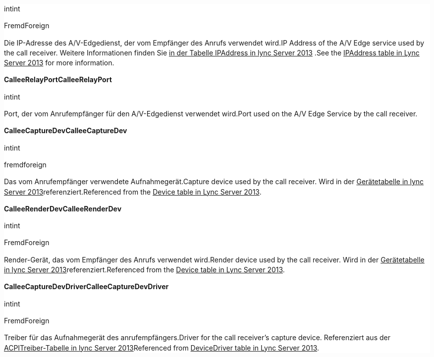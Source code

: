 <td><p><span data-ttu-id="8c387-231">int</span><span class="sxs-lookup"><span data-stu-id="8c387-231">int</span></span></p></td>
<td><p><span data-ttu-id="8c387-232">Fremd</span><span class="sxs-lookup"><span data-stu-id="8c387-232">Foreign</span></span></p></td>
<td><p><span data-ttu-id="8c387-233">Die IP-Adresse des A/V-Edgedienst, der vom Empfänger des Anrufs verwendet wird.</span><span class="sxs-lookup"><span data-stu-id="8c387-233">IP Address of the A/V Edge service used by the call receiver.</span></span> <span data-ttu-id="8c387-234">Weitere Informationen finden Sie <a href="lync-server-2013-ipaddress-table.md">in der Tabelle IPAddress in lync Server 2013</a> .</span><span class="sxs-lookup"><span data-stu-id="8c387-234">See the <a href="lync-server-2013-ipaddress-table.md">IPAddress table in Lync Server 2013</a> for more information.</span></span></p></td>
</tr>
<tr class="even">
<td><p><span data-ttu-id="8c387-235"><strong>CalleeRelayPort</strong></span><span class="sxs-lookup"><span data-stu-id="8c387-235"><strong>CalleeRelayPort</strong></span></span></p></td>
<td><p><span data-ttu-id="8c387-236">int</span><span class="sxs-lookup"><span data-stu-id="8c387-236">int</span></span></p></td>
<td><p> </p></td>
<td><p><span data-ttu-id="8c387-237">Port, der vom Anrufempfänger für den A/V-Edgedienst verwendet wird.</span><span class="sxs-lookup"><span data-stu-id="8c387-237">Port used on the A/V Edge Service by the call receiver.</span></span></p></td>
</tr>
<tr class="odd">
<td><p><span data-ttu-id="8c387-238"><strong>CalleeCaptureDev</strong></span><span class="sxs-lookup"><span data-stu-id="8c387-238"><strong>CalleeCaptureDev</strong></span></span></p></td>
<td><p><span data-ttu-id="8c387-239">int</span><span class="sxs-lookup"><span data-stu-id="8c387-239">int</span></span></p></td>
<td><p><span data-ttu-id="8c387-240">fremd</span><span class="sxs-lookup"><span data-stu-id="8c387-240">foreign</span></span></p></td>
<td><p><span data-ttu-id="8c387-241">Das vom Anrufempfänger verwendete Aufnahmegerät.</span><span class="sxs-lookup"><span data-stu-id="8c387-241">Capture device used by the call receiver.</span></span> <span data-ttu-id="8c387-242">Wird in der <a href="lync-server-2013-device-table.md">Gerätetabelle in lync Server 2013</a>referenziert.</span><span class="sxs-lookup"><span data-stu-id="8c387-242">Referenced from the <a href="lync-server-2013-device-table.md">Device table in Lync Server 2013</a>.</span></span></p></td>
</tr>
<tr class="even">
<td><p><span data-ttu-id="8c387-243"><strong>CalleeRenderDev</strong></span><span class="sxs-lookup"><span data-stu-id="8c387-243"><strong>CalleeRenderDev</strong></span></span></p></td>
<td><p><span data-ttu-id="8c387-244">int</span><span class="sxs-lookup"><span data-stu-id="8c387-244">int</span></span></p></td>
<td><p><span data-ttu-id="8c387-245">Fremd</span><span class="sxs-lookup"><span data-stu-id="8c387-245">Foreign</span></span></p></td>
<td><p><span data-ttu-id="8c387-246">Render-Gerät, das vom Empfänger des Anrufs verwendet wird.</span><span class="sxs-lookup"><span data-stu-id="8c387-246">Render device used by the call receiver.</span></span> <span data-ttu-id="8c387-247">Wird in der <a href="lync-server-2013-device-table.md">Gerätetabelle in lync Server 2013</a>referenziert.</span><span class="sxs-lookup"><span data-stu-id="8c387-247">Referenced from the <a href="lync-server-2013-device-table.md">Device table in Lync Server 2013</a>.</span></span></p></td>
</tr>
<tr class="odd">
<td><p><span data-ttu-id="8c387-248"><strong>CalleeCaptureDevDriver</strong></span><span class="sxs-lookup"><span data-stu-id="8c387-248"><strong>CalleeCaptureDevDriver</strong></span></span></p></td>
<td><p><span data-ttu-id="8c387-249">int</span><span class="sxs-lookup"><span data-stu-id="8c387-249">int</span></span></p></td>
<td><p><span data-ttu-id="8c387-250">Fremd</span><span class="sxs-lookup"><span data-stu-id="8c387-250">Foreign</span></span></p></td>
<td><p><span data-ttu-id="8c387-251">Treiber für das Aufnahmegerät des anrufempfängers.</span><span class="sxs-lookup"><span data-stu-id="8c387-251">Driver for the call receiver’s capture device.</span></span> <span data-ttu-id="8c387-252">Referenziert aus der <a href="lync-server-2013-devicedriver-table.md">ACPITreiber-Tabelle in lync Server 2013</a></span><span class="sxs-lookup"><span data-stu-id="8c387-252">Referenced from <a href="lync-server-2013-devicedriver-table.md">DeviceDriver table in Lync Server 2013</a>.</span></span></p></td>